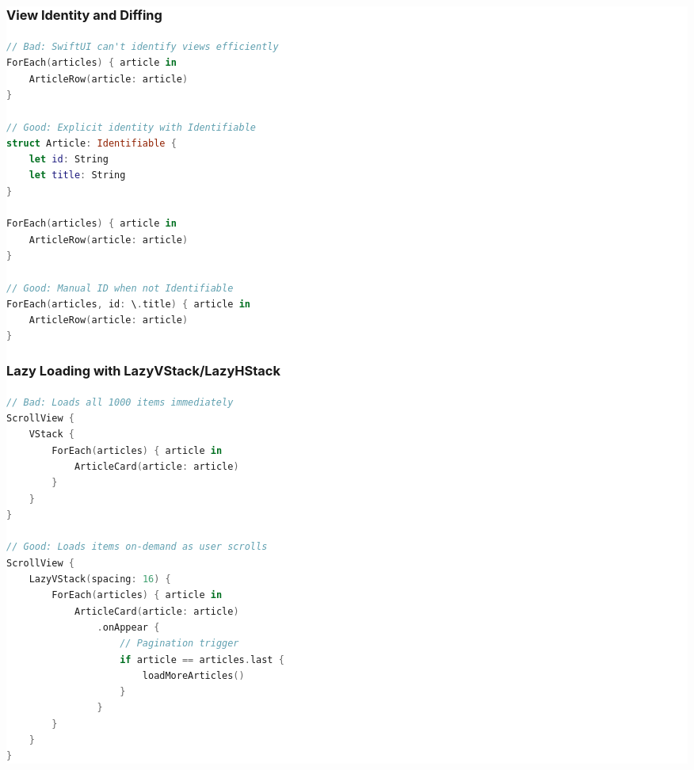 ### View Identity and Diffing

```swift
// Bad: SwiftUI can't identify views efficiently
ForEach(articles) { article in
    ArticleRow(article: article)
}

// Good: Explicit identity with Identifiable
struct Article: Identifiable {
    let id: String
    let title: String
}

ForEach(articles) { article in
    ArticleRow(article: article)
}

// Good: Manual ID when not Identifiable
ForEach(articles, id: \.title) { article in
    ArticleRow(article: article)
}
```

### Lazy Loading with LazyVStack/LazyHStack

```swift
// Bad: Loads all 1000 items immediately
ScrollView {
    VStack {
        ForEach(articles) { article in
            ArticleCard(article: article)
        }
    }
}

// Good: Loads items on-demand as user scrolls
ScrollView {
    LazyVStack(spacing: 16) {
        ForEach(articles) { article in
            ArticleCard(article: article)
                .onAppear {
                    // Pagination trigger
                    if article == articles.last {
                        loadMoreArticles()
                    }
                }
        }
    }
}
```
